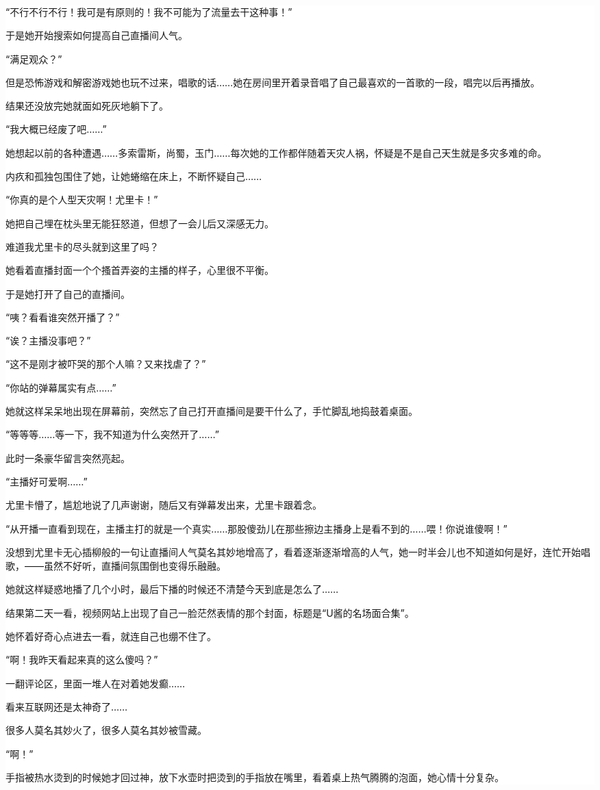 “不行不行不行！我可是有原则的！我不可能为了流量去干这种事！”

于是她开始搜索如何提高自己直播间人气。

“满足观众？”

但是恐怖游戏和解密游戏她也玩不过来，唱歌的话……她在房间里开着录音唱了自己最喜欢的一首歌的一段，唱完以后再播放。

结果还没放完她就面如死灰地躺下了。

“我大概已经废了吧……”

她想起以前的各种遭遇……多索雷斯，尚蜀，玉门……每次她的工作都伴随着天灾人祸，怀疑是不是自己天生就是多灾多难的命。

内疚和孤独包围住了她，让她蜷缩在床上，不断怀疑自己……

“你真的是个人型天灾啊！尤里卡！”

她把自己埋在枕头里无能狂怒道，但想了一会儿后又深感无力。

难道我尤里卡的尽头就到这里了吗？

她看着直播封面一个个搔首弄姿的主播的样子，心里很不平衡。

于是她打开了自己的直播间。

“咦？看看谁突然开播了？”

“诶？主播没事吧？”

“这不是刚才被吓哭的那个人嘛？又来找虐了？”

“你站的弹幕属实有点……”

她就这样呆呆地出现在屏幕前，突然忘了自己打开直播间是要干什么了，手忙脚乱地捣鼓着桌面。

“等等等……等一下，我不知道为什么突然开了……”

此时一条豪华留言突然亮起。

“主播好可爱啊……”

尤里卡懵了，尴尬地说了几声谢谢，随后又有弹幕发出来，尤里卡跟着念。

“从开播一直看到现在，主播主打的就是一个真实……那股傻劲儿在那些擦边主播身上是看不到的……喂！你说谁傻啊！”

没想到尤里卡无心插柳般的一句让直播间人气莫名其妙地增高了，看着逐渐逐渐增高的人气，她一时半会儿也不知道如何是好，连忙开始唱歌，——虽然不好听，直播间氛围倒也变得乐融融。

她就这样疑惑地播了几个小时，最后下播的时候还不清楚今天到底是怎么了……

结果第二天一看，视频网站上出现了自己一脸茫然表情的那个封面，标题是“U酱的名场面合集”。

她怀着好奇心点进去一看，就连自己也绷不住了。

“啊！我昨天看起来真的这么傻吗？”

一翻评论区，里面一堆人在对着她发癫……

看来互联网还是太神奇了……

很多人莫名其妙火了，很多人莫名其妙被雪藏。

“啊！”

手指被热水烫到的时候她才回过神，放下水壶时把烫到的手指放在嘴里，看着桌上热气腾腾的泡面，她心情十分复杂。

